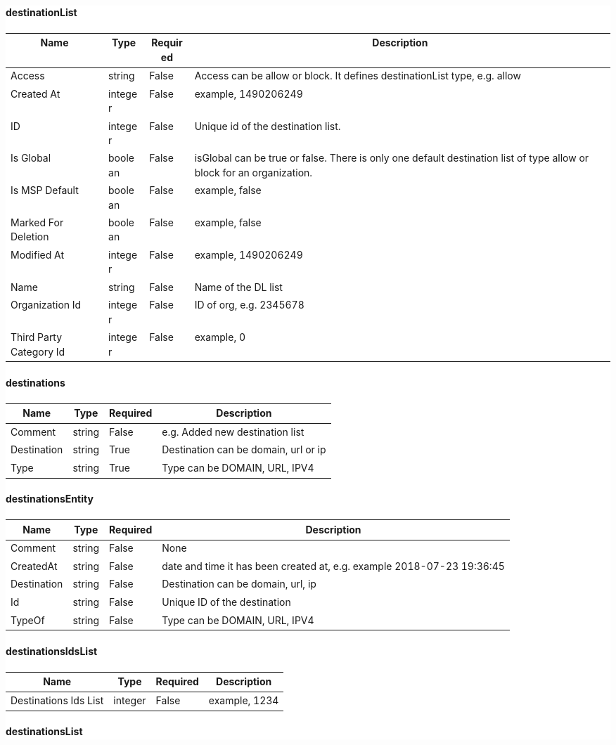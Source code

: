 #### destinationList

|Name|Type|Required|Description|
|----|----|--------|-----------|
|Access|string|False|Access can be allow or block. It defines destinationList type, e.g. allow|
|Created At|integer|False|example, 1490206249|
|ID|integer|False|Unique id of the destination list.|
|Is Global|boolean|False|isGlobal can be true or false. There is only one default destination list of type allow or block for an organization.|
|Is MSP Default|boolean|False|example, false|
|Marked For Deletion|boolean|False|example, false|
|Modified At|integer|False|example, 1490206249|
|Name|string|False|Name of the DL list|
|Organization Id|integer|False|ID of org, e.g. 2345678|
|Third Party Category Id|integer|False|example, 0|

#### destinations

|Name|Type|Required|Description|
|----|----|--------|-----------|
|Comment|string|False|e.g. Added new destination list|
|Destination|string|True|Destination can be domain, url or ip | e.g. <domain_name>|
|Type|string|True|Type can be DOMAIN, URL, IPV4 | e.g. DOMAIN|

#### destinationsEntity

|Name|Type|Required|Description|
|----|----|--------|-----------|
|Comment|string|False|None|
|CreatedAt|string|False|date and time it has been created at, e.g. example 2018-07-23 19:36:45|
|Destination|string|False|Destination can be domain, url, ip|
|Id|string|False|Unique ID of the destination|
|TypeOf|string|False|Type can be DOMAIN, URL, IPV4|

#### destinationsIdsList

|Name|Type|Required|Description|
|----|----|--------|-----------|
|Destinations Ids List|integer|False|example, 1234|

#### destinationsList
